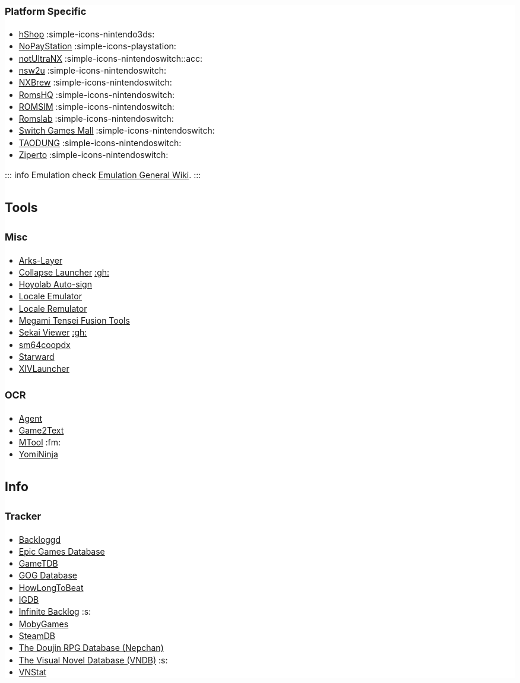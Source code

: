 ### Platform Specific
- [hShop](https://hshop.erista.me/) :simple-icons-nintendo3ds:
- [NoPayStation](https://nopaystation.com/) :simple-icons-playstation:
- [notUltraNX](https://not.ultranx.ru/en) :simple-icons-nintendoswitch::acc:
- [nsw2u](https://nsw2u.com/) :simple-icons-nintendoswitch:
- [NXBrew](https://nxbrew.net/) :simple-icons-nintendoswitch:
- [RomsHQ](https://romshq.com/) :simple-icons-nintendoswitch:
- [ROMSIM](https://romsim.com/) :simple-icons-nintendoswitch:
- [Romslab](https://romslab.com/) :simple-icons-nintendoswitch:
- [Switch Games Mall](https://www.switchgamesmall.icu/) :simple-icons-nintendoswitch:
- [TAODUNG](https://taodung.com/) :simple-icons-nintendoswitch:
- [Ziperto](https://www.ziperto.com/) :simple-icons-nintendoswitch:


::: info Emulation
check [Emulation General Wiki](https://emulation.gametechwiki.com/index.php/Main_Page).
:::

## Tools

### Misc
- [Arks-Layer](https://arks-layer.com/index.php)
- [Collapse Launcher](https://collapselauncher.com/) [:gh:](https://github.com/CollapseLauncher/Collapse)
- [Hoyolab Auto-sign](https://github.com/canaria3406/hoyolab-auto-sign)
- [Locale Emulator](https://github.com/xupefei/Locale-Emulator)
- [Locale Remulator](https://github.com/InWILL/Locale_Remulator)
- [Megami Tensei Fusion Tools](https://aqiu384.github.io/megaten-fusion-tool/home)
- [Sekai Viewer](https://sekai.best/) [:gh:](https://github.com/Sekai-World/sekai-viewer)
- [sm64coopdx](https://sm64coopdx.com/)
- [Starward](https://github.com/Scighost/Starward)
- [XIVLauncher](https://goatcorp.github.io/)

### OCR
- [Agent](https://github.com/0xDC00/agent)
- [Game2Text](https://game2text.com/)
- [MTool](https://trs.mtool.app/release.php?lang=en) :fm:
- [YomiNinja](https://github.com/matt-m-o/YomiNinja)


## Info

### Tracker

- [Backloggd](https://www.backloggd.com/)
- [Epic Games Database](https://egdata.app/)
- [GameTDB](https://www.gametdb.com/)
- [GOG Database](https://www.gogdb.org/)
- [HowLongToBeat](https://howlongtobeat.com/)
- [IGDB](https://www.igdb.com/)
- [Infinite Backlog](https://infinitebacklog.net/) :s:
- [MobyGames](https://www.mobygames.com/)
- [SteamDB](https://steamdb.info/)
- [The Doujin RPG Database (Nepchan)](https://nepchan.org/)
- [The Visual Novel Database (VNDB)](https://vndb.org/) :s:
- [VNStat](https://vnstat.net/)
